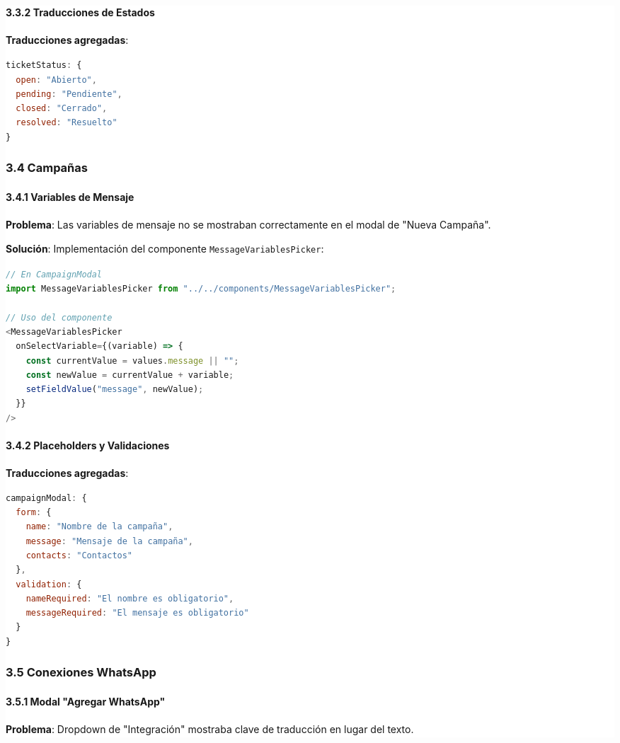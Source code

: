 #### 3.3.2 Traducciones de Estados
**Traducciones agregadas**:
```javascript
ticketStatus: {
  open: "Abierto",
  pending: "Pendiente",
  closed: "Cerrado",
  resolved: "Resuelto"
}
```

### 3.4 Campañas

#### 3.4.1 Variables de Mensaje
**Problema**: Las variables de mensaje no se mostraban correctamente en el modal de "Nueva Campaña".

**Solución**: Implementación del componente `MessageVariablesPicker`:
```javascript
// En CampaignModal
import MessageVariablesPicker from "../../components/MessageVariablesPicker";

// Uso del componente
<MessageVariablesPicker
  onSelectVariable={(variable) => {
    const currentValue = values.message || "";
    const newValue = currentValue + variable;
    setFieldValue("message", newValue);
  }}
/>
```

#### 3.4.2 Placeholders y Validaciones
**Traducciones agregadas**:
```javascript
campaignModal: {
  form: {
    name: "Nombre de la campaña",
    message: "Mensaje de la campaña",
    contacts: "Contactos"
  },
  validation: {
    nameRequired: "El nombre es obligatorio",
    messageRequired: "El mensaje es obligatorio"
  }
}
```

### 3.5 Conexiones WhatsApp

#### 3.5.1 Modal "Agregar WhatsApp"
**Problema**: Dropdown de "Integración" mostraba clave de traducción en lugar del texto.
